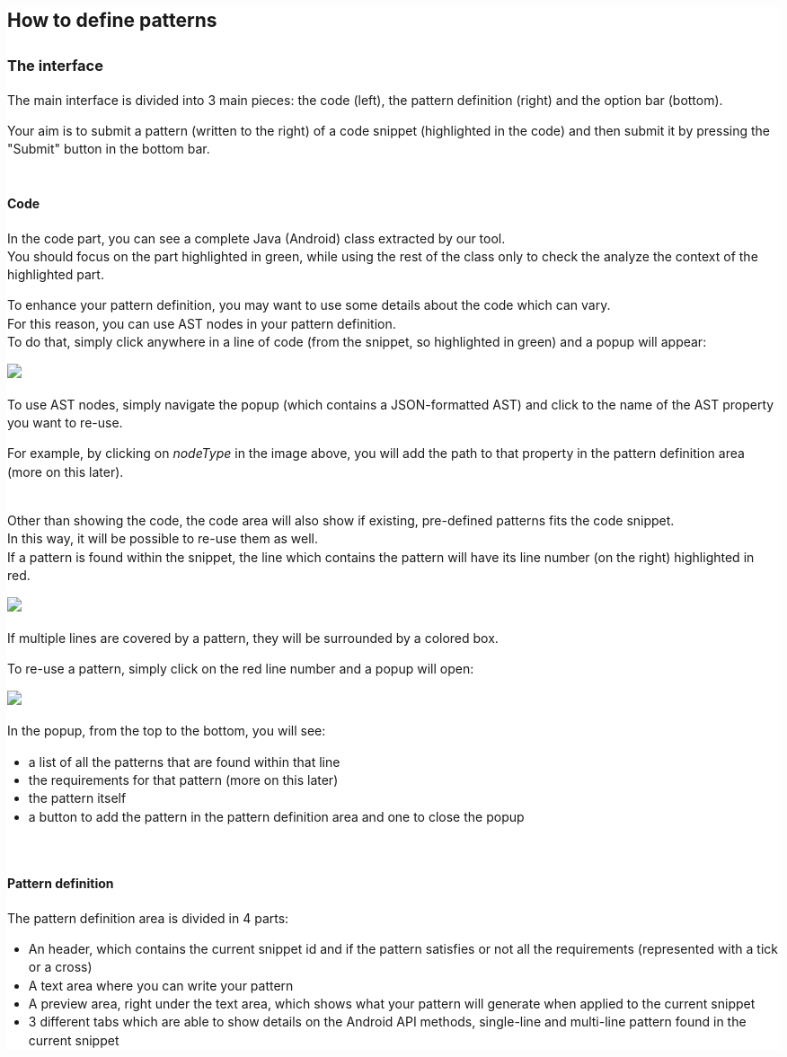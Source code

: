 ## How to define patterns
### The interface
The main interface is divided into 3 main pieces: the code (left), the pattern definition (right) and the option bar (bottom).

Your aim is to submit a pattern (written to the right) of a code snippet (highlighted in the code) and then submit it by pressing the "Submit" button in the bottom bar.
<br>
<br>
#### Code 
In the code part, you can see a complete Java (Android) class extracted by our tool.<br>
You should focus on the part highlighted in green, while using the rest of the class only to check the analyze the context of the highlighted part.

To enhance your pattern definition, you may want to use some details about the code which can vary. <br>
For this reason, you can use AST nodes in your pattern definition.<br>
To do that, simply click anywhere in a line of code (from the snippet, so highlighted in green) and a popup will appear:<br>

<img src="http://foo.inf.usi.ch:3000/webapp/images/popup.png">

To use AST nodes, simply navigate the popup (which contains a JSON-formatted AST) and click to the name of the AST property you want to re-use.

For example, by clicking on <i>nodeType</i> in the image above, you will add the path to that property in the pattern definition area (more on this later).

<br>
Other than showing the code, the code area will also show if existing, pre-defined patterns fits the code snippet.<br>
In this way, it will be possible to re-use them as well.<br>
If a pattern is found within the snippet, the line which contains the pattern will have its line number (on the right) highlighted in red.<br>

<img src="http://foo.inf.usi.ch:3000/webapp/images/patternfound.png"><br>

If multiple lines are covered by a pattern, they will be surrounded by a colored box.<br>


To re-use a pattern, simply click on the red line number and a popup will open:

<img src="http://foo.inf.usi.ch:3000/webapp/images/patternpopup.png"><br>

In the popup, from the top to the bottom, you will see:

 - a list of all the patterns that are found within that line
 - the requirements for that pattern (more on this later)
 - the pattern itself
 - a button to add the pattern in the pattern definition area and one to close the popup

<br>

#### Pattern definition
The pattern definition area is divided in 4 parts:
 - An header, which contains the current snippet id and if the pattern satisfies or not all the requirements (represented with a tick or a cross)
 - A text area where you can write your pattern
 - A preview area, right under the text area, which shows what your pattern will generate when applied to the current snippet
 - 3 different tabs which are able to show details on the Android API methods, single-line and multi-line pattern found in the current snippet

